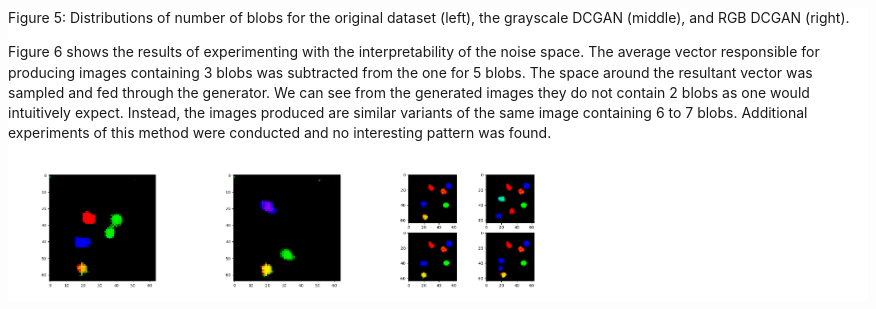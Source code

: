 Figure 5: Distributions of number of blobs for the original dataset (left), the grayscale DCGAN (middle), and RGB DCGAN (right).

Figure 6 shows the results of experimenting with the interpretability of the noise space. The average vector responsible for producing images containing 3 blobs was subtracted from the one for 5 blobs. The space around the resultant vector was sampled and fed through the generator. We can see from the generated images they do not contain 2 blobs as one would intuitively expect. Instead, the images produced are similar variants of the same image containing 6 to 7 blobs. Additional experiments of this method were conducted and no interesting pattern was found.

<img src="media\image12.png" style="width:1.92in;height:1.44in" /><img src="media\image13.png" style="width:1.92in;height:1.44in" /><img src="media\image14.png" style="width:1.92in;height:1.44in" />
